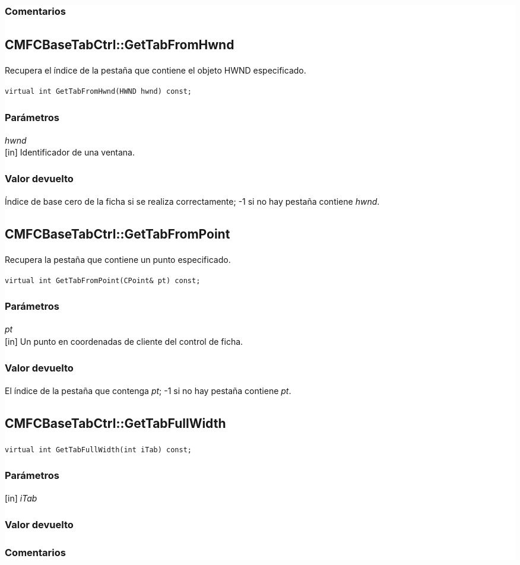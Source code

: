 ### <a name="remarks"></a>Comentarios

##  <a name="gettabfromhwnd"></a>  CMFCBaseTabCtrl::GetTabFromHwnd

Recupera el índice de la pestaña que contiene el objeto HWND especificado.

```
virtual int GetTabFromHwnd(HWND hwnd) const;
```

### <a name="parameters"></a>Parámetros

*hwnd*<br/>
[in] Identificador de una ventana.

### <a name="return-value"></a>Valor devuelto

Índice de base cero de la ficha si se realiza correctamente; -1 si no hay pestaña contiene *hwnd*.

##  <a name="gettabfrompoint"></a>  CMFCBaseTabCtrl::GetTabFromPoint

Recupera la pestaña que contiene un punto especificado.

```
virtual int GetTabFromPoint(CPoint& pt) const;
```

### <a name="parameters"></a>Parámetros

*pt*<br/>
[in] Un punto en coordenadas de cliente del control de ficha.

### <a name="return-value"></a>Valor devuelto

El índice de la pestaña que contenga *pt*; -1 si no hay pestaña contiene *pt*.

##  <a name="gettabfullwidth"></a>  CMFCBaseTabCtrl::GetTabFullWidth

```
virtual int GetTabFullWidth(int iTab) const;
```

### <a name="parameters"></a>Parámetros

[in] *iTab*<br/>

### <a name="return-value"></a>Valor devuelto

### <a name="remarks"></a>Comentarios
